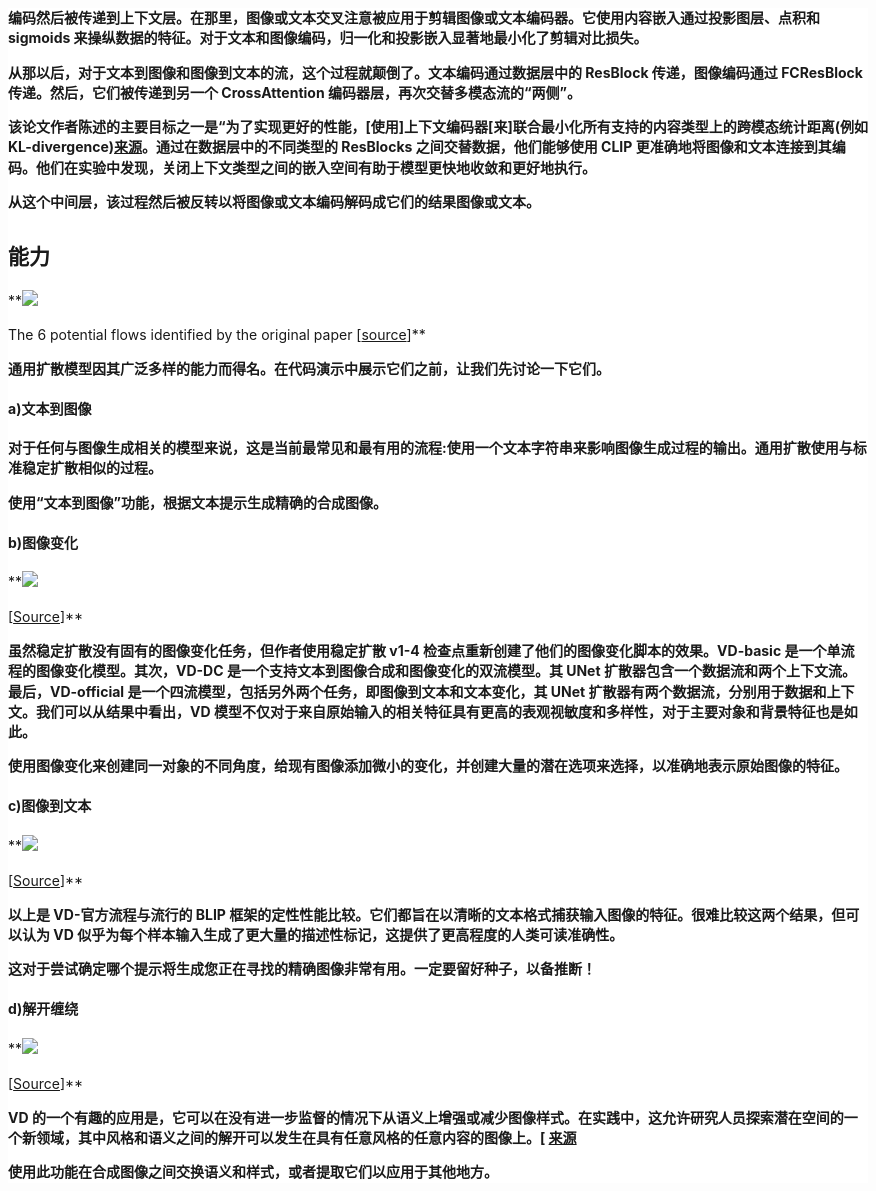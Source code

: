 **编码然后被传递到上下文层。在那里，图像或文本交叉注意被应用于剪辑图像或文本编码器。它使用内容嵌入通过投影图层、点积和 sigmoids 来操纵数据的特征。对于文本和图像编码，归一化和投影嵌入显著地最小化了剪辑对比损失。**

**从那以后，对于文本到图像和图像到文本的流，这个过程就颠倒了。文本编码通过数据层中的 ResBlock 传递，图像编码通过 FCResBlock 传递。然后，它们被传递到另一个 CrossAttention 编码器层，再次交替多模态流的“两侧”。**

**该论文作者陈述的主要目标之一是“为了实现更好的性能，[使用]上下文编码器[来]联合最小化所有支持的内容类型上的跨模态统计距离(例如 KL-divergence)[来源](https://arxiv.org/pdf/2211.08332.pdf)。通过在数据层中的不同类型的 ResBlocks 之间交替数据，他们能够使用 CLIP 更准确地将图像和文本连接到其编码。他们在实验中发现，关闭上下文类型之间的嵌入空间有助于模型更快地收敛和更好地执行。**

**从这个中间层，该过程然后被反转以将图像或文本编码解码成它们的结果图像或文本。**

## **能力**

**![](../Images/b6e673b4d3a56840c74393a0e3027b54.png)

The 6 potential flows identified by the original paper [[source](https://arxiv.org/pdf/2211.08332.pdf)]** 

**通用扩散模型因其广泛多样的能力而得名。在代码演示中展示它们之前，让我们先讨论一下它们。**

#### **a)文本到图像**

**对于任何与图像生成相关的模型来说，这是当前最常见和最有用的流程:使用一个文本字符串来影响图像生成过程的输出。通用扩散使用与标准稳定扩散相似的过程。**

**使用“文本到图像”功能，根据文本提示生成精确的合成图像。**

#### **b)图像变化**

**![](../Images/d12e94cc6e278741c348bb75fc94dc29.png)

[[Source](https://arxiv.org/pdf/2211.08332.pdf)]** 

**虽然稳定扩散没有固有的图像变化任务，但作者使用稳定扩散 v1-4 检查点重新创建了他们的图像变化脚本的效果。VD-basic 是一个单流程的图像变化模型。其次，VD-DC 是一个支持文本到图像合成和图像变化的双流模型。其 UNet 扩散器包含一个数据流和两个上下文流。最后，VD-official 是一个四流模型，包括另外两个任务，即图像到文本和文本变化，其 UNet 扩散器有两个数据流，分别用于数据和上下文。我们可以从结果中看出，VD 模型不仅对于来自原始输入的相关特征具有更高的表观视敏度和多样性，对于主要对象和背景特征也是如此。**

**使用图像变化来创建同一对象的不同角度，给现有图像添加微小的变化，并创建大量的潜在选项来选择，以准确地表示原始图像的特征。**

#### **c)图像到文本**

**![](../Images/50d3f229b48126f7f2036f89265ead03.png)

[[Source](https://arxiv.org/pdf/2211.08332.pdf)]** 

**以上是 VD-官方流程与流行的 BLIP 框架的定性性能比较。它们都旨在以清晰的文本格式捕获输入图像的特征。很难比较这两个结果，但可以认为 VD 似乎为每个样本输入生成了更大量的描述性标记，这提供了更高程度的人类可读准确性。**

**这对于尝试确定哪个提示将生成您正在寻找的精确图像非常有用。一定要留好种子，以备推断！**

#### **d)解开缠绕**

**![](../Images/03f6e558970bbfb0ad186999eb9a9346.png)

[[Source](https://arxiv.org/pdf/2211.08332.pdf)]** 

**VD 的一个有趣的应用是，它可以在没有进一步监督的情况下从语义上增强或减少图像样式。在实践中，这允许研究人员探索潜在空间的一个新领域，其中风格和语义之间的解开可以发生在具有任意风格的任意内容的图像上。[ [来源](https://arxiv.org/pdf/2211.08332.pdf)**

**使用此功能在合成图像之间交换语义和样式，或者提取它们以应用于其他地方。**
